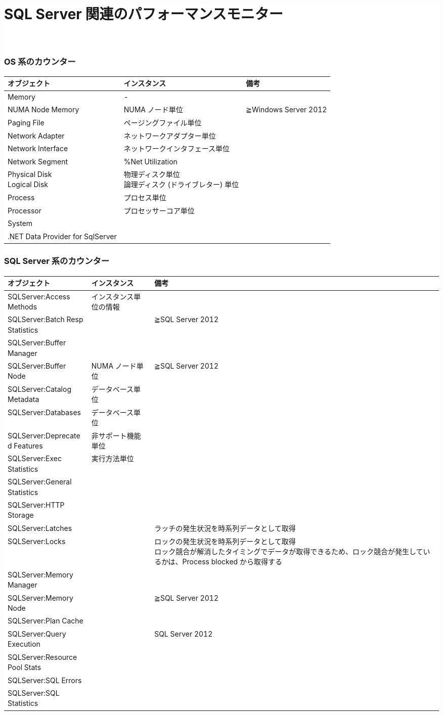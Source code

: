 # SQL Server 関連のパフォーマンスモニター
<br>

### OS 系のカウンター

|オブジェクト|インスタンス|備考|
|:---|:---|:---|
|Memory|-||
|NUMA Node Memory|NUMA ノード単位|≧Windows Server 2012|
|Paging File|ページングファイル単位||
|Network Adapter|ネットワークアダプター単位||
|Network Interface|ネットワークインタフェース単位||
|Network Segment|%Net Utilization||
|Physical Disk<br>Logical Disk|物理ディスク単位<br>論理ディスク (ドライブレター) 単位||
|Process|プロセス単位||
|Processor|プロセッサーコア単位||
|System|||
|.NET Data Provider for SqlServer|||

### SQL Server 系のカウンター
|オブジェクト|インスタンス|備考|
|:---|:---|:---|
|SQLServer:Access Methods|インスタンス単位の情報||
|SQLServer:Batch Resp Statistics||≧SQL Server 2012|
|SQLServer:Buffer Manager|||
|SQLServer:Buffer Node|NUMA ノード単位|≧SQL Server 2012|
|SQLServer:Catalog Metadata|データベース単位||
|SQLServer:Databases|データベース単位||
|SQLServer:Deprecated Features|非サポート機能単位||
|SQLServer:Exec Statistics|実行方法単位||
|SQLServer:General Statistics|||
|SQLServer:HTTP Storage|||
|SQLServer:Latches||ラッチの発生状況を時系列データとして取得|
|SQLServer:Locks||ロックの発生状況を時系列データとして取得<br>ロック競合が解消したタイミングでデータが取得できるため、ロック競合が発生しているかは、Process blocked から取得する|
|SQLServer:Memory Manager|||
|SQLServer:Memory Node||≧SQL Server 2012|
|SQLServer:Plan Cache|||
|SQLServer:Query Execution||SQL Server 2012|
|SQLServer:Resource Pool Stats|||
|SQLServer:SQL Errors|||
|SQLServer:SQL Statistics|||